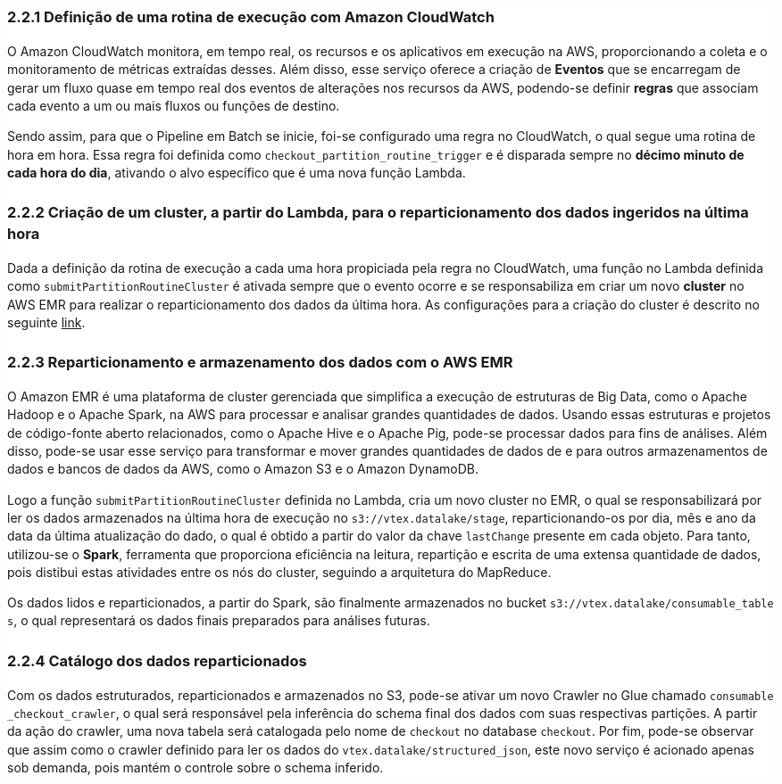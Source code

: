 ### **2.2.1 Definição de uma rotina de execução com Amazon CloudWatch**

O Amazon CloudWatch monitora, em tempo real, os recursos e os aplicativos em execução na AWS, proporcionando a coleta e o monitoramento de métricas extraídas desses. Além disso, esse serviço oferece a criação de **Eventos** que se encarregam de gerar um fluxo quase em tempo real dos eventos de alterações nos recursos da AWS, podendo-se definir **regras** que associam cada evento a um ou mais fluxos ou funções de destino.

Sendo assim, para que o Pipeline em Batch se inicie, foi-se configurado uma regra no CloudWatch, o qual segue uma rotina de hora em hora. Essa regra foi definida como `checkout_partition_routine_trigger` e é disparada sempre no **décimo minuto de cada hora do dia**, ativando o alvo específico que é uma nova função Lambda.

### **2.2.2 Criação de um cluster, a partir do Lambda, para o reparticionamento dos dados ingeridos na última hora**

Dada a definição da rotina de execução a cada uma hora propiciada pela regra no CloudWatch, uma função no Lambda definida como `submitPartitionRoutineCluster` é ativada sempre que o evento ocorre e se responsabiliza em criar um novo **cluster** no AWS EMR para realizar o reparticionamento dos dados da última hora. As configurações para a criação do cluster é descrito no seguinte [link](https://github.com/vtex/datalake/tree/master/aws/lambda/submitPartitionRoutineCluster).

### **2.2.3 Reparticionamento e armazenamento dos dados com o AWS EMR**

O Amazon EMR é uma plataforma de cluster gerenciada que simplifica a execução de estruturas de Big Data, como o Apache Hadoop e o Apache Spark, na AWS para processar e analisar grandes quantidades de dados. Usando essas estruturas e projetos de código-fonte aberto relacionados, como o Apache Hive e o Apache Pig, pode-se processar dados para fins de análises. Além disso, pode-se usar esse serviço para transformar e mover grandes quantidades de dados de e para outros armazenamentos de dados e bancos de dados da AWS, como o Amazon S3 e o Amazon DynamoDB.

Logo a função `submitPartitionRoutineCluster` definida no Lambda, cria um novo cluster no EMR, o qual se responsabilizará por ler os dados armazenados na última hora de execução no `s3://vtex.datalake/stage`, reparticionando-os por dia, mês e ano da data da última atualização do dado, o qual é obtido a partir do valor da chave `lastChange` presente em cada objeto. Para tanto, utilizou-se o **Spark**, ferramenta que proporciona eficiência na leitura, repartição e escrita de uma extensa quantidade de dados, pois distibui estas atividades entre os nós do cluster, seguindo a arquitetura do MapReduce.

Os dados lidos e reparticionados, a partir do Spark, são finalmente armazenados no bucket `s3://vtex.datalake/consumable_tables`, o qual representará os dados finais preparados para análises futuras.

### **2.2.4 Catálogo dos dados reparticionados**

Com os dados estruturados, reparticionados e armazenados no S3, pode-se ativar um novo Crawler no Glue chamado `consumable_checkout_crawler`, o qual será responsável pela inferência do schema final dos dados com suas respectivas partições. A partir da ação do crawler, uma nova tabela será catalogada pelo nome de `checkout` no database `checkout`. Por fim, pode-se observar que assim como o crawler definido para ler os dados do `vtex.datalake/structured_json`, este novo serviço é acionado apenas sob demanda, pois mantém o controle sobre o schema inferido.